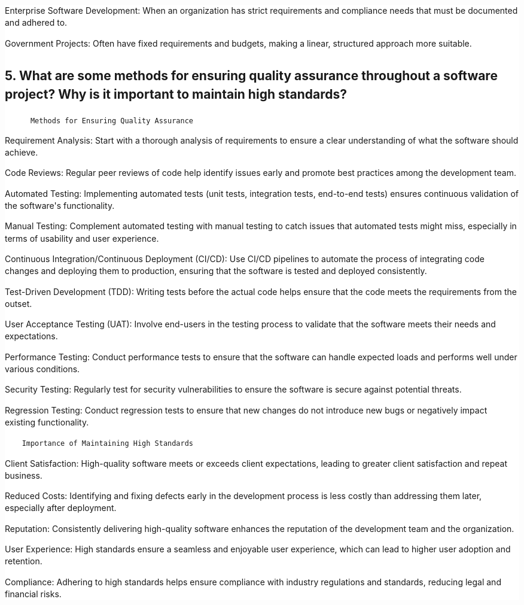 Enterprise Software Development: When an organization has strict requirements and compliance needs that must be documented and adhered to.

Government Projects: Often have fixed requirements and budgets, making a linear, structured approach more suitable.  


## 5. What are some methods for ensuring quality assurance throughout a software project? Why is it important to maintain high standards?

          Methods for Ensuring Quality Assurance
Requirement Analysis: Start with a thorough analysis of requirements to ensure a clear understanding of what the software should achieve.

Code Reviews: Regular peer reviews of code help identify issues early and promote best practices among the development team.

Automated Testing: Implementing automated tests (unit tests, integration tests, end-to-end tests) ensures continuous validation of the software's functionality.

Manual Testing: Complement automated testing with manual testing to catch issues that automated tests might miss, especially in terms of usability and user experience.

Continuous Integration/Continuous Deployment (CI/CD): Use CI/CD pipelines to automate the process of integrating code changes and deploying them to production, ensuring that the software is tested and deployed consistently.

Test-Driven Development (TDD): Writing tests before the actual code helps ensure that the code meets the requirements from the outset.

User Acceptance Testing (UAT): Involve end-users in the testing process to validate that the software meets their needs and expectations.

Performance Testing: Conduct performance tests to ensure that the software can handle expected loads and performs well under various conditions.

Security Testing: Regularly test for security vulnerabilities to ensure the software is secure against potential threats.

Regression Testing: Conduct regression tests to ensure that new changes do not introduce new bugs or negatively impact existing functionality.
     
      
        Importance of Maintaining High Standards
Client Satisfaction: High-quality software meets or exceeds client expectations, leading to greater client satisfaction and repeat business.

Reduced Costs: Identifying and fixing defects early in the development process is less costly than addressing them later, especially after deployment.

Reputation: Consistently delivering high-quality software enhances the reputation of the development team and the organization.

User Experience: High standards ensure a seamless and enjoyable user experience, which can lead to higher user adoption and retention.

Compliance: Adhering to high standards helps ensure compliance with industry regulations and standards, reducing legal and financial risks.
